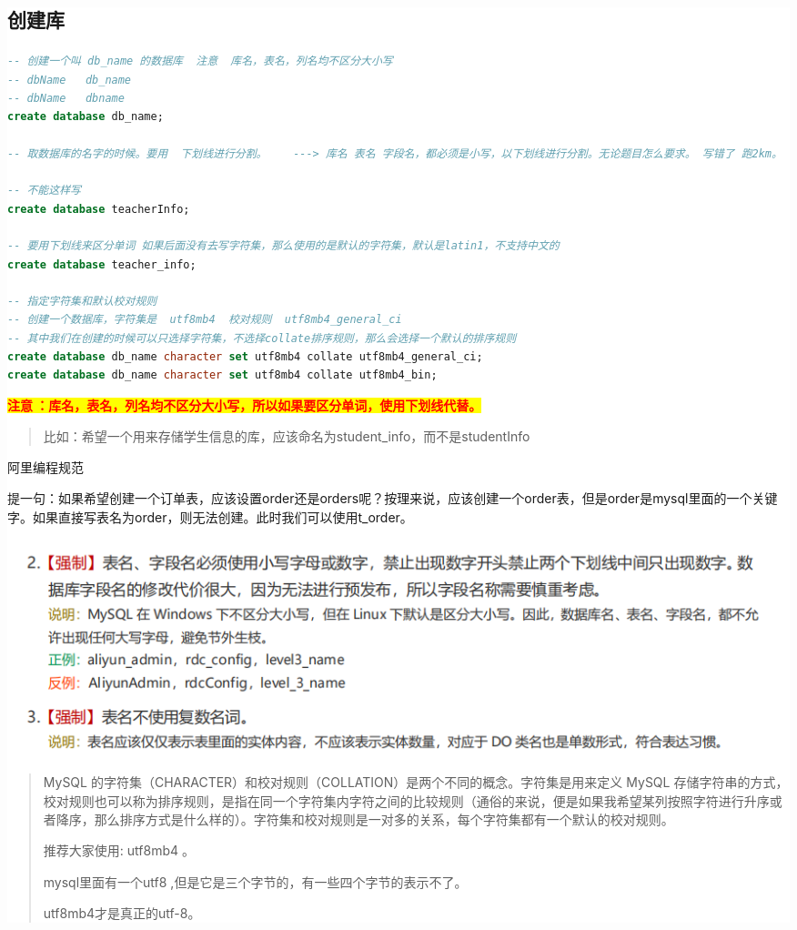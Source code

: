 ## 创建库
```sql
-- 创建一个叫 db_name 的数据库  注意  库名，表名，列名均不区分大小写
-- dbName   db_name
-- dbName   dbname  
create database db_name;

-- 取数据库的名字的时候。要用  下划线进行分割。    ---> 库名 表名 字段名，都必须是小写，以下划线进行分割。无论题目怎么要求。 写错了 跑2km。

-- 不能这样写
create database teacherInfo;

-- 要用下划线来区分单词 如果后面没有去写字符集，那么使用的是默认的字符集，默认是latin1，不支持中文的
create database teacher_info;

-- 指定字符集和默认校对规则
-- 创建一个数据库，字符集是  utf8mb4  校对规则  utf8mb4_general_ci
-- 其中我们在创建的时候可以只选择字符集，不选择collate排序规则，那么会选择一个默认的排序规则
create database db_name character set utf8mb4 collate utf8mb4_general_ci;
create database db_name character set utf8mb4 collate utf8mb4_bin;
```

<span style=color:red;background:yellow><b>注意 ：库名，表名，列名均不区分大小写，所以如果要区分单词，使用下划线代替。</b></span>
> 比如：希望一个用来存储学生信息的库，应该命名为student_info，而不是studentInfo

阿里编程规范

提一句：如果希望创建一个订单表，应该设置order还是orders呢？按理来说，应该创建一个order表，但是order是mysql里面的一个关键字。如果直接写表名为order，则无法创建。此时我们可以使用t_order。

![image-20230411110258332](img-database/image-20230411110258332.png)

> MySQL 的字符集（CHARACTER）和校对规则（COLLATION）是两个不同的概念。字符集是用来定义 MySQL 存储字符串的方式，校对规则也可以称为排序规则，是指在同一个字符集内字符之间的比较规则（通俗的来说，便是如果我希望某列按照字符进行升序或者降序，那么排序方式是什么样的）。字符集和校对规则是一对多的关系，每个字符集都有一个默认的校对规则。
>
> 推荐大家使用: utf8mb4 。
>
> mysql里面有一个utf8 ,但是它是三个字节的，有一些四个字节的表示不了。
>
> utf8mb4才是真正的utf-8。
